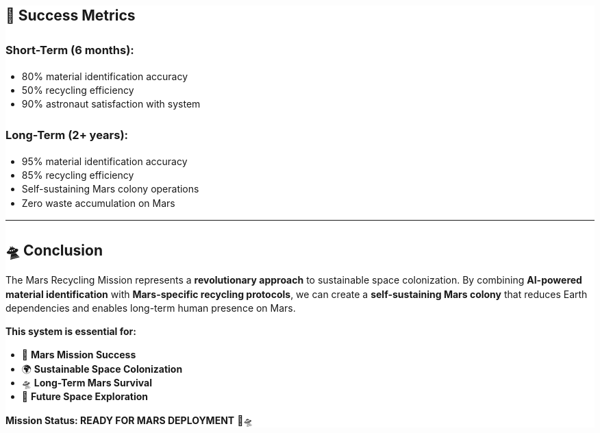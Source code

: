 
## 🎯 Success Metrics

### **Short-Term (6 months):**
- 80% material identification accuracy
- 50% recycling efficiency
- 90% astronaut satisfaction with system

### **Long-Term (2+ years):**
- 95% material identification accuracy
- 85% recycling efficiency
- Self-sustaining Mars colony operations
- Zero waste accumulation on Mars

---

## 🛸 Conclusion

The Mars Recycling Mission represents a **revolutionary approach** to sustainable space colonization. By combining **AI-powered material identification** with **Mars-specific recycling protocols**, we can create a **self-sustaining Mars colony** that reduces Earth dependencies and enables long-term human presence on Mars.

**This system is essential for:**
- 🚀 **Mars Mission Success**
- 🌍 **Sustainable Space Colonization**
- 🛸 **Long-Term Mars Survival**
- 🎯 **Future Space Exploration**

**Mission Status: READY FOR MARS DEPLOYMENT** 🚀🛸
